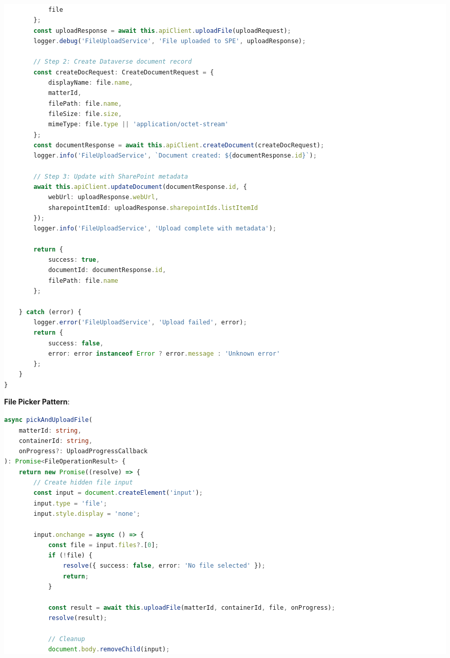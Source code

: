 ```typescript
            file
        };
        const uploadResponse = await this.apiClient.uploadFile(uploadRequest);
        logger.debug('FileUploadService', 'File uploaded to SPE', uploadResponse);

        // Step 2: Create Dataverse document record
        const createDocRequest: CreateDocumentRequest = {
            displayName: file.name,
            matterId,
            filePath: file.name,
            fileSize: file.size,
            mimeType: file.type || 'application/octet-stream'
        };
        const documentResponse = await this.apiClient.createDocument(createDocRequest);
        logger.info('FileUploadService', `Document created: ${documentResponse.id}`);

        // Step 3: Update with SharePoint metadata
        await this.apiClient.updateDocument(documentResponse.id, {
            webUrl: uploadResponse.webUrl,
            sharepointItemId: uploadResponse.sharepointIds.listItemId
        });
        logger.info('FileUploadService', 'Upload complete with metadata');

        return {
            success: true,
            documentId: documentResponse.id,
            filePath: file.name
        };

    } catch (error) {
        logger.error('FileUploadService', 'Upload failed', error);
        return {
            success: false,
            error: error instanceof Error ? error.message : 'Unknown error'
        };
    }
}
```

**File Picker Pattern**:
```typescript
async pickAndUploadFile(
    matterId: string,
    containerId: string,
    onProgress?: UploadProgressCallback
): Promise<FileOperationResult> {
    return new Promise((resolve) => {
        // Create hidden file input
        const input = document.createElement('input');
        input.type = 'file';
        input.style.display = 'none';

        input.onchange = async () => {
            const file = input.files?.[0];
            if (!file) {
                resolve({ success: false, error: 'No file selected' });
                return;
            }

            const result = await this.uploadFile(matterId, containerId, file, onProgress);
            resolve(result);

            // Cleanup
            document.body.removeChild(input);
```